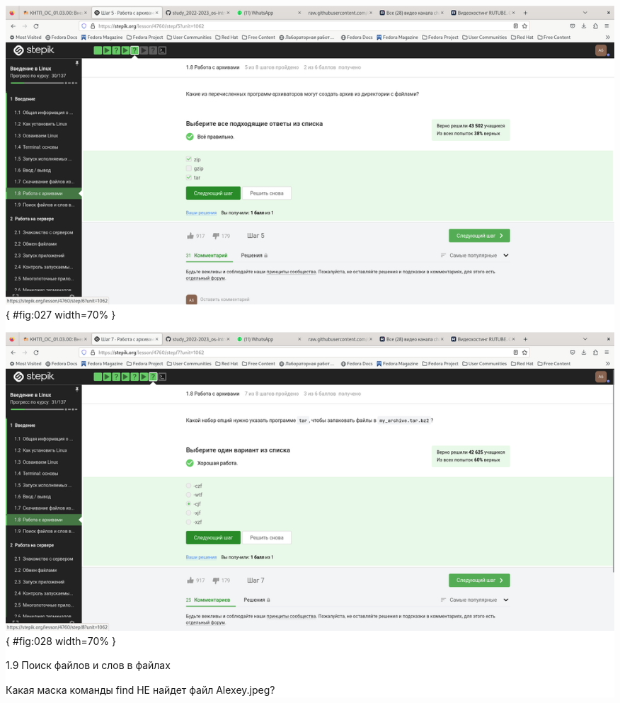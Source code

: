 ![Ответ на вопрос](image/27.png){ #fig:027 width=70% }

![Ответ на вопрос](image/28.png){ #fig:028 width=70% }

1.9 Поиск файлов и слов в файлах

Какая маска команды find НЕ найдет файл Alexey.jpeg?
